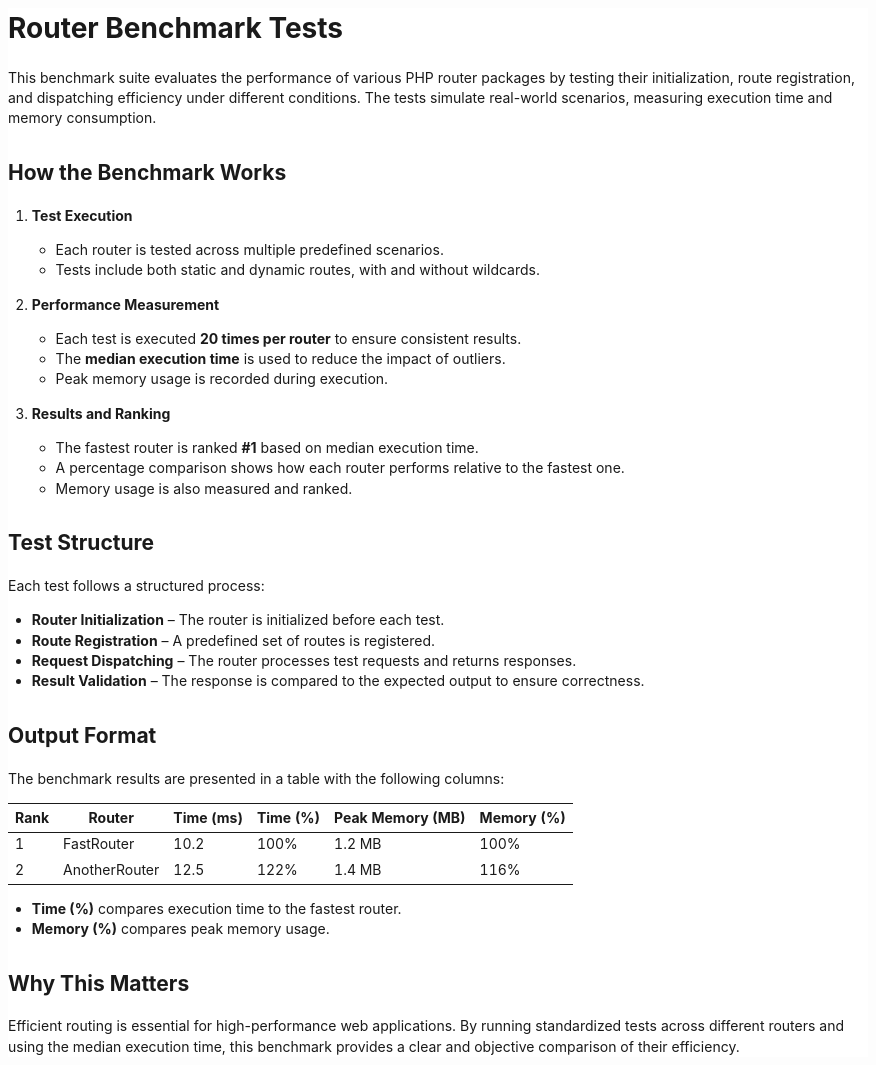 # Router Benchmark Tests

This benchmark suite evaluates the performance of various PHP router packages by testing their initialization, route 
registration, and dispatching efficiency under different conditions. The tests simulate real-world scenarios, 
measuring execution time and memory consumption.

## How the Benchmark Works

1. **Test Execution**  
   - Each router is tested across multiple predefined scenarios.  
   - Tests include both static and dynamic routes, with and without wildcards.  

2. **Performance Measurement**  
   - Each test is executed **20 times per router** to ensure consistent results.  
   - The **median execution time** is used to reduce the impact of outliers.  
   - Peak memory usage is recorded during execution.  

3. **Results and Ranking**  
   - The fastest router is ranked **#1** based on median execution time.  
   - A percentage comparison shows how each router performs relative to the fastest one.  
   - Memory usage is also measured and ranked.

## Test Structure

Each test follows a structured process:

- **Router Initialization** – The router is initialized before each test.  
- **Route Registration** – A predefined set of routes is registered.  
- **Request Dispatching** – The router processes test requests and returns responses.  
- **Result Validation** – The response is compared to the expected output to ensure correctness.  

## Output Format

The benchmark results are presented in a table with the following columns:

| Rank | Router | Time (ms) | Time (%) | Peak Memory (MB) | Memory (%) |
|------|--------|----------|---------|-----------------|-----------|
| 1    | FastRouter | 10.2  | 100%   | 1.2 MB         | 100%     |
| 2    | AnotherRouter | 12.5 | 122% | 1.4 MB         | 116%     |

- **Time (%)** compares execution time to the fastest router.  
- **Memory (%)** compares peak memory usage.  

## Why This Matters

Efficient routing is essential for high-performance web applications. By running standardized tests across different 
routers and using the median execution time, this benchmark provides a clear and objective comparison of their efficiency.
